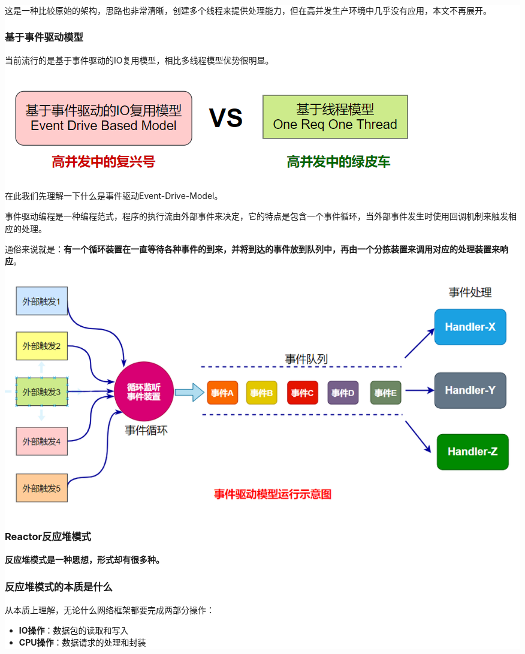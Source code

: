 这是一种比较原始的架构，思路也非常清晰，创建多个线程来提供处理能力，但在高并发生产环境中几乎没有应用，本文不再展开。

### 基于事件驱动模型

当前流行的是基于事件驱动的IO复用模型，相比多线程模型优势很明显。

![image-20201206224448268](../图片/image-20201206224448268.png)

在此我们先理解一下什么是事件驱动Event-Drive-Model。

事件驱动编程是一种编程范式，程序的执行流由外部事件来决定，它的特点是包含一个事件循环，当外部事件发生时使用回调机制来触发相应的处理。

通俗来说就是：**有一个循环装置在一直等待各种事件的到来，并将到达的事件放到队列中，再由一个分拣装置来调用对应的处理装置来响应**。

![image-20201206224611585](../图片/image-20201206224611585.png)

###  Reactor反应堆模式

**反应堆模式是一种思想，形式却有很多种。**

### 反应堆模式的本质是什么

从本质上理解，无论什么网络框架都要完成两部分操作：

- **IO操作**：数据包的读取和写入
- **CPU操作**：数据请求的处理和封装
